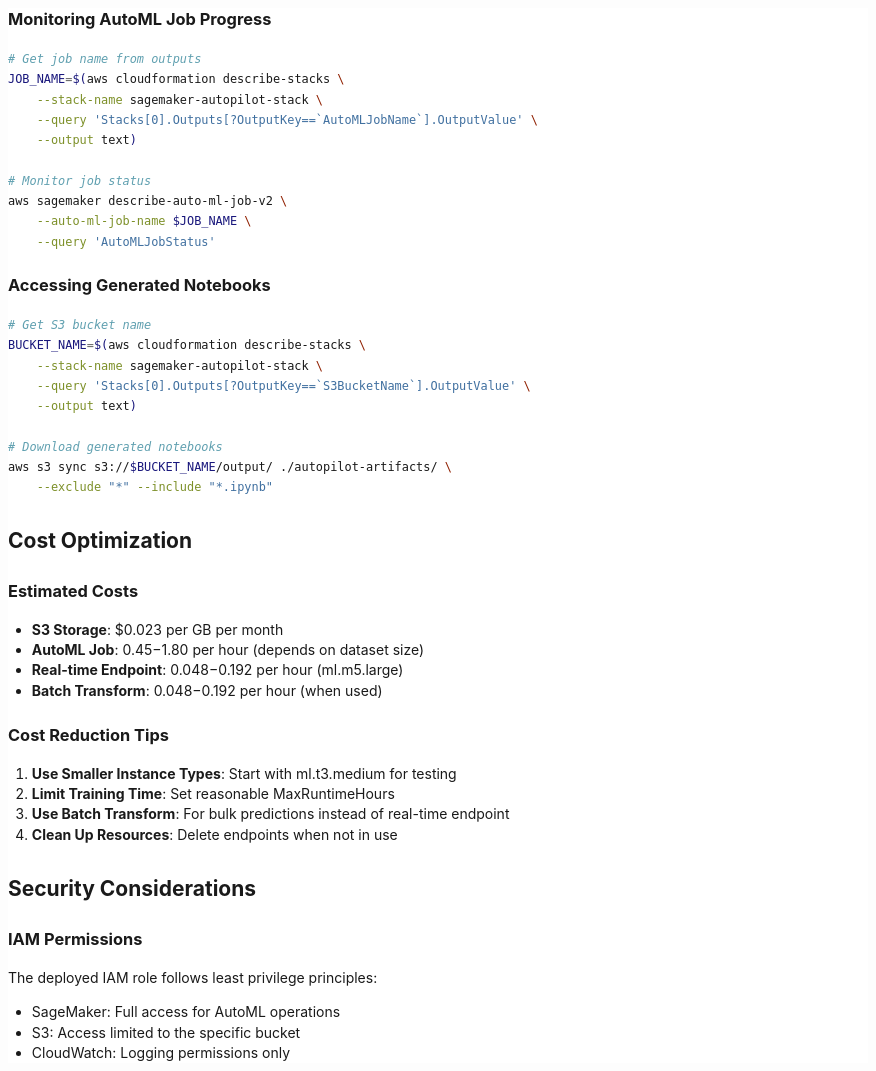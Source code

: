 ### Monitoring AutoML Job Progress

```bash
# Get job name from outputs
JOB_NAME=$(aws cloudformation describe-stacks \
    --stack-name sagemaker-autopilot-stack \
    --query 'Stacks[0].Outputs[?OutputKey==`AutoMLJobName`].OutputValue' \
    --output text)

# Monitor job status
aws sagemaker describe-auto-ml-job-v2 \
    --auto-ml-job-name $JOB_NAME \
    --query 'AutoMLJobStatus'
```

### Accessing Generated Notebooks

```bash
# Get S3 bucket name
BUCKET_NAME=$(aws cloudformation describe-stacks \
    --stack-name sagemaker-autopilot-stack \
    --query 'Stacks[0].Outputs[?OutputKey==`S3BucketName`].OutputValue' \
    --output text)

# Download generated notebooks
aws s3 sync s3://$BUCKET_NAME/output/ ./autopilot-artifacts/ \
    --exclude "*" --include "*.ipynb"
```

## Cost Optimization

### Estimated Costs

- **S3 Storage**: $0.023 per GB per month
- **AutoML Job**: $0.45-$1.80 per hour (depends on dataset size)
- **Real-time Endpoint**: $0.048-$0.192 per hour (ml.m5.large)
- **Batch Transform**: $0.048-$0.192 per hour (when used)

### Cost Reduction Tips

1. **Use Smaller Instance Types**: Start with ml.t3.medium for testing
2. **Limit Training Time**: Set reasonable MaxRuntimeHours
3. **Use Batch Transform**: For bulk predictions instead of real-time endpoint
4. **Clean Up Resources**: Delete endpoints when not in use

## Security Considerations

### IAM Permissions

The deployed IAM role follows least privilege principles:
- SageMaker: Full access for AutoML operations
- S3: Access limited to the specific bucket
- CloudWatch: Logging permissions only
